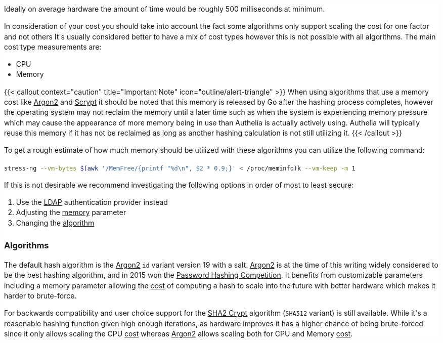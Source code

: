 Ideally on average hardware the amount of time would be roughly 500 milliseconds at minimum.

In consideration of your cost you should take into account the fact some algorithms only support scaling the cost for
one factor and not others It's usually considered better to have a mix of cost types however this is not possible with
all algorithms. The main cost type measurements are:

* CPU
* Memory

{{< callout context="caution" title="Important Note" icon="outline/alert-triangle" >}}
When using algorithms that use a memory cost like [Argon2](https://datatracker.ietf.org/doc/html/rfc9106) and [Scrypt](https://en.wikipedia.org/wiki/Scrypt) it should be noted that
this memory is released by Go after the hashing process completes, however the operating system may not reclaim the
memory until a later time such as when the system is experiencing memory pressure which may cause the appearance of more
memory being in use than Authelia is actually actively using. Authelia will typically reuse this memory if it has not be
reclaimed as long as another hashing calculation is not still utilizing it.
{{< /callout >}}

To get a rough estimate of how much memory should be utilized with these algorithms you can utilize the following
command:

```bash
stress-ng --vm-bytes $(awk '/MemFree/{printf "%d\n", $2 * 0.9;}' < /proc/meminfo)k --vm-keep -m 1
```

If this is not desirable we recommend investigating the following options in order of most to least secure:

1. Use the [LDAP](../../configuration/first-factor/ldap.md) authentication provider instead
2. Adjusting the [memory](../../configuration/first-factor/file.md#memory) parameter
3. Changing the [algorithm](../../configuration/first-factor/file.md#algorithm)

### Algorithms

The default hash algorithm is the [Argon2] `id` variant version 19 with a salt. [Argon2] is at the time of this writing
widely considered to be the best hashing algorithm, and in 2015 won the [Password Hashing Competition]. It benefits from
customizable parameters including a memory parameter allowing the [cost](#cost) of computing a hash to scale into the
future with better hardware which makes it harder to brute-force.

For backwards compatibility and user choice support for the [SHA2 Crypt] algorithm (`SHA512` variant) is still available.
While it's a reasonable hashing function given high enough iterations, as hardware improves it has a higher chance of
being brute-forced since it only allows scaling the CPU [cost](#cost) whereas [Argon2] allows scaling both for CPU and
Memory [cost](#cost).


[Argon2]: https://datatracker.ietf.org/doc/html/rfc9106
[Scrypt]: https://en.wikipedia.org/wiki/Scrypt
[PBKDF2]: https://datatracker.ietf.org/doc/html/rfc2898
[SHA2 Crypt]: https://www.akkadia.org/drepper/SHA-crypt.txt
[Bcrypt]: https://en.wikipedia.org/wiki/Bcrypt
[FIPS-140 compliance]: https://csrc.nist.gov/publications/detail/fips/140/2/final
[RFC9106 Parameter Choice]: https://datatracker.ietf.org/doc/html/rfc9106#section-4
[YAML]: https://yaml.org/
[crypt hash generate]: ../cli/authelia/authelia_crypto_hash_generate.md
[Password Hashing Competition]: https://en.wikipedia.org/wiki/Password_Hashing_Competition